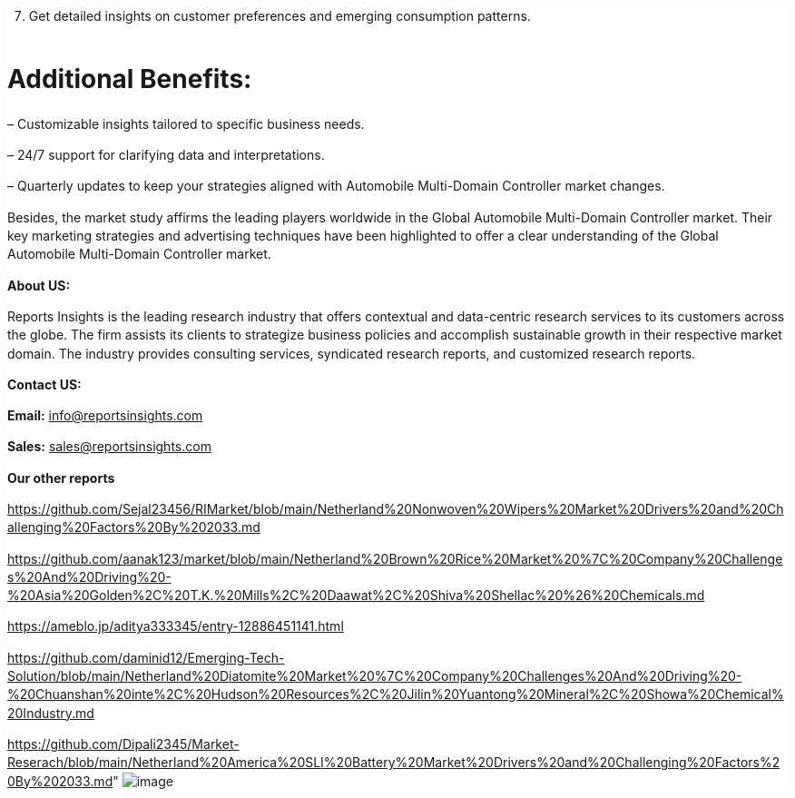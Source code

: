 7. Get detailed insights on customer preferences and emerging consumption patterns.

# <strong>Additional Benefits:</strong>

– Customizable insights tailored to specific business needs.

– 24/7 support for clarifying data and interpretations.

– Quarterly updates to keep your strategies aligned with Automobile Multi-Domain Controller market changes.

Besides, the market study affirms the leading players worldwide in the Global Automobile Multi-Domain Controller market. Their key marketing strategies and advertising techniques have been highlighted to offer a clear understanding of the Global Automobile Multi-Domain Controller market.

<strong><strong>About US</strong>:</strong>

Reports Insights is the leading research industry that offers contextual and data-centric research services to its customers across the globe. The firm assists its clients to strategize business policies and accomplish sustainable growth in their respective market domain. The industry provides consulting services, syndicated research reports, and customized research reports.

<strong>Contact US:</strong>

<p class=><b>Email:</b> <a href=mailto:info@reportsinsights.com>info@reportsinsights.com</a></p>
<p class=><b>Sales:</b> <a href=mailto:sales@reportsinsights.com>sales@reportsinsights.com</a></p>

<strong>Our other reports</strong>

<a href=https://github.com/Sejal23456/RIMarket/blob/main/Netherland%20Nonwoven%20Wipers%20Market%20Drivers%20and%20Challenging%20Factors%20By%202033.md>https://github.com/Sejal23456/RIMarket/blob/main/Netherland%20Nonwoven%20Wipers%20Market%20Drivers%20and%20Challenging%20Factors%20By%202033.md</a>

<a href=https://github.com/aanak123/market/blob/main/Netherland%20Brown%20Rice%20Market%20%7C%20Company%20Challenges%20And%20Driving%20-%20Asia%20Golden%2C%20T.K.%20Mills%2C%20Daawat%2C%20Shiva%20Shellac%20%26%20Chemicals.md>https://github.com/aanak123/market/blob/main/Netherland%20Brown%20Rice%20Market%20%7C%20Company%20Challenges%20And%20Driving%20-%20Asia%20Golden%2C%20T.K.%20Mills%2C%20Daawat%2C%20Shiva%20Shellac%20%26%20Chemicals.md</a>

<a href=https://ameblo.jp/aditya333345/entry-12886451141.html>https://ameblo.jp/aditya333345/entry-12886451141.html</a>

<a href=https://github.com/daminid12/Emerging-Tech-Solution/blob/main/Netherland%20Diatomite%20Market%20%7C%20Company%20Challenges%20And%20Driving%20-%20Chuanshan%20inte%2C%20Hudson%20Resources%2C%20Jilin%20Yuantong%20Mineral%2C%20Showa%20Chemical%20Industry.md>https://github.com/daminid12/Emerging-Tech-Solution/blob/main/Netherland%20Diatomite%20Market%20%7C%20Company%20Challenges%20And%20Driving%20-%20Chuanshan%20inte%2C%20Hudson%20Resources%2C%20Jilin%20Yuantong%20Mineral%2C%20Showa%20Chemical%20Industry.md</a>

<a href=https://github.com/Dipali2345/Market-Reserach/blob/main/Netherland%20America%20SLI%20Battery%20Market%20Drivers%20and%20Challenging%20Factors%20By%202033.md>https://github.com/Dipali2345/Market-Reserach/blob/main/Netherland%20America%20SLI%20Battery%20Market%20Drivers%20and%20Challenging%20Factors%20By%202033.md</a>"
![image](https://github.com/user-attachments/assets/4fa0e9ed-3a9a-4efb-bcd7-baa5e9a496c4)
